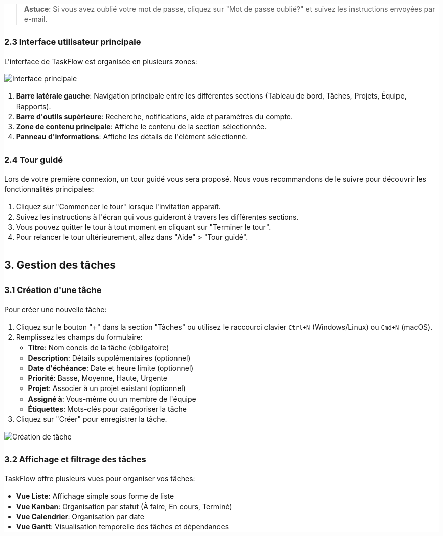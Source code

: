 > **Astuce**: Si vous avez oublié votre mot de passe, cliquez sur "Mot de passe oublié?" et suivez les instructions envoyées par e-mail.

### 2.3 Interface utilisateur principale

L'interface de TaskFlow est organisée en plusieurs zones:

![Interface principale](https://www.taskflow-app.example/images/main-interface.png)

1. **Barre latérale gauche**: Navigation principale entre les différentes sections (Tableau de bord, Tâches, Projets, Équipe, Rapports).
2. **Barre d'outils supérieure**: Recherche, notifications, aide et paramètres du compte.
3. **Zone de contenu principale**: Affiche le contenu de la section sélectionnée.
4. **Panneau d'informations**: Affiche les détails de l'élément sélectionné.

### 2.4 Tour guidé

Lors de votre première connexion, un tour guidé vous sera proposé. Nous vous recommandons de le suivre pour découvrir les fonctionnalités principales:

1. Cliquez sur "Commencer le tour" lorsque l'invitation apparaît.
2. Suivez les instructions à l'écran qui vous guideront à travers les différentes sections.
3. Vous pouvez quitter le tour à tout moment en cliquant sur "Terminer le tour".
4. Pour relancer le tour ultérieurement, allez dans "Aide" > "Tour guidé".

## 3. Gestion des tâches

### 3.1 Création d'une tâche

Pour créer une nouvelle tâche:

1. Cliquez sur le bouton "+" dans la section "Tâches" ou utilisez le raccourci clavier `Ctrl+N` (Windows/Linux) ou `Cmd+N` (macOS).
2. Remplissez les champs du formulaire:
   - **Titre**: Nom concis de la tâche (obligatoire)
   - **Description**: Détails supplémentaires (optionnel)
   - **Date d'échéance**: Date et heure limite (optionnel)
   - **Priorité**: Basse, Moyenne, Haute, Urgente
   - **Projet**: Associer à un projet existant (optionnel)
   - **Assigné à**: Vous-même ou un membre de l'équipe
   - **Étiquettes**: Mots-clés pour catégoriser la tâche
3. Cliquez sur "Créer" pour enregistrer la tâche.

![Création de tâche](https://www.taskflow-app.example/images/task-creation.png)

### 3.2 Affichage et filtrage des tâches

TaskFlow offre plusieurs vues pour organiser vos tâches:

- **Vue Liste**: Affichage simple sous forme de liste
- **Vue Kanban**: Organisation par statut (À faire, En cours, Terminé)
- **Vue Calendrier**: Organisation par date
- **Vue Gantt**: Visualisation temporelle des tâches et dépendances
